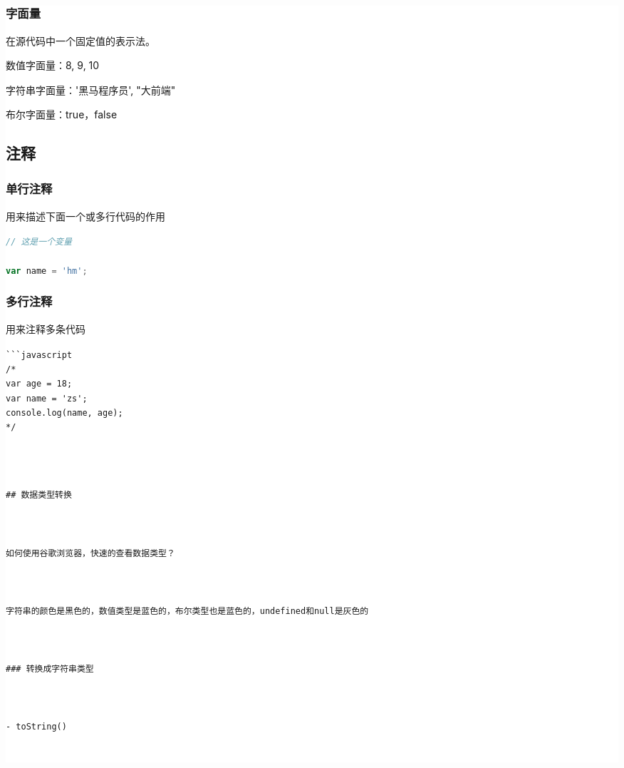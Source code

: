 ### 字面量

在源代码中一个固定值的表示法。

数值字面量：8, 9, 10

字符串字面量：'黑马程序员', "大前端"

布尔字面量：true，false

## 注释

### 单行注释

用来描述下面一个或多行代码的作用

```javascript
// 这是一个变量

var name = 'hm';
```

### 多行注释

用来注释多条代码

````
​```javascript
/*
var age = 18;
var name = 'zs';
console.log(name, age);
*/
````

```



## 数据类型转换



如何使用谷歌浏览器，快速的查看数据类型？



字符串的颜色是黑色的，数值类型是蓝色的，布尔类型也是蓝色的，undefined和null是灰色的



### 转换成字符串类型



- toString()



```
